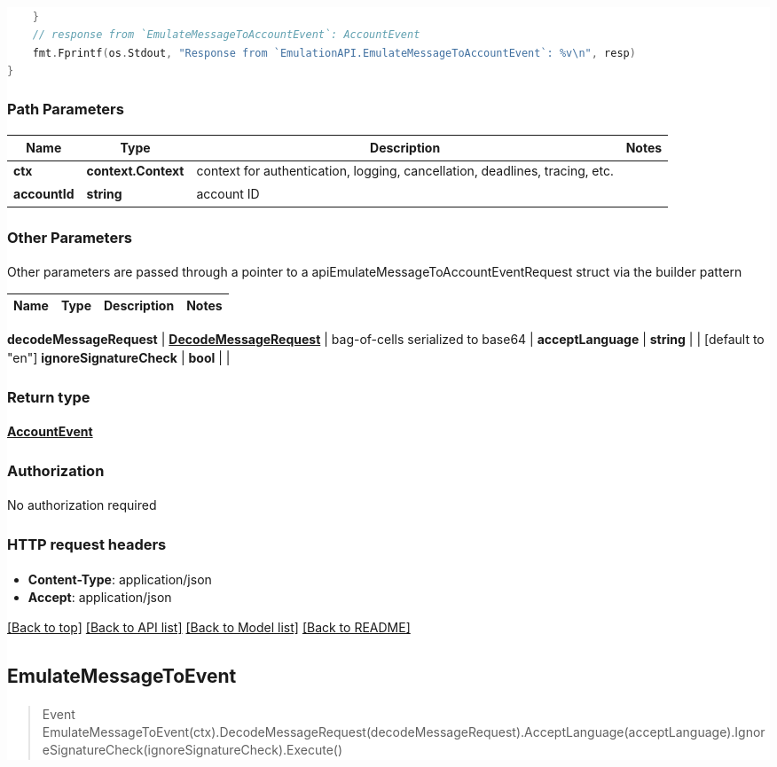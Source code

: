 ```go
	}
	// response from `EmulateMessageToAccountEvent`: AccountEvent
	fmt.Fprintf(os.Stdout, "Response from `EmulationAPI.EmulateMessageToAccountEvent`: %v\n", resp)
}
```

### Path Parameters


Name | Type | Description  | Notes
------------- | ------------- | ------------- | -------------
**ctx** | **context.Context** | context for authentication, logging, cancellation, deadlines, tracing, etc.
**accountId** | **string** | account ID | 

### Other Parameters

Other parameters are passed through a pointer to a apiEmulateMessageToAccountEventRequest struct via the builder pattern


Name | Type | Description  | Notes
------------- | ------------- | ------------- | -------------

 **decodeMessageRequest** | [**DecodeMessageRequest**](DecodeMessageRequest.md) | bag-of-cells serialized to base64 | 
 **acceptLanguage** | **string** |  | [default to &quot;en&quot;]
 **ignoreSignatureCheck** | **bool** |  | 

### Return type

[**AccountEvent**](AccountEvent.md)

### Authorization

No authorization required

### HTTP request headers

- **Content-Type**: application/json
- **Accept**: application/json

[[Back to top]](#) [[Back to API list]](../README.md#documentation-for-api-endpoints)
[[Back to Model list]](../README.md#documentation-for-models)
[[Back to README]](../README.md)


## EmulateMessageToEvent

> Event EmulateMessageToEvent(ctx).DecodeMessageRequest(decodeMessageRequest).AcceptLanguage(acceptLanguage).IgnoreSignatureCheck(ignoreSignatureCheck).Execute()




